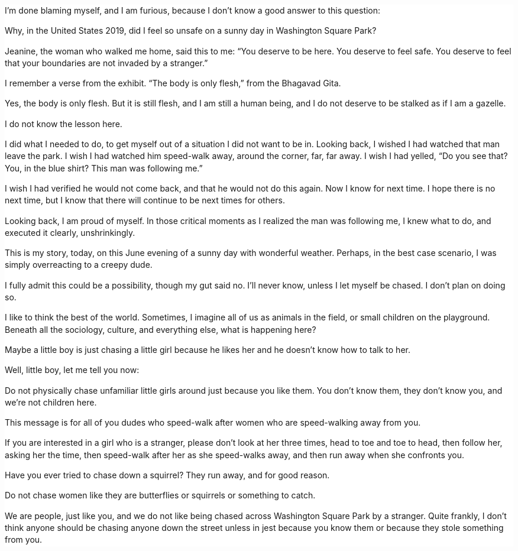 I’m done blaming myself, and I am furious, because I don’t know a good answer to this question:

Why, in the United States 2019, did I feel so unsafe on a sunny day in Washington Square Park?

Jeanine, the woman who walked me home, said this to me:
“You deserve to be here.
You deserve to feel safe.
You deserve to feel that your boundaries are not invaded by a stranger.”

I remember a verse from the exhibit. “The body is only flesh,” from the Bhagavad Gita.

Yes, the body is only flesh. But it is still flesh, and I am still a human being, and I do not deserve to be stalked as if I am a gazelle.

I do not know the lesson here.

I did what I needed to do, to get myself out of a situation I did not want to be in.
Looking back, I wished I had watched that man leave the park. I wish I had watched him speed-walk away, around the corner, far, far away. I wish I had yelled, “Do you see that? You, in the blue shirt? This man was following me.”

I wish I had verified he would not come back, and that he would not do this again.
Now I know for next time. I hope there is no next time, but I know that there will continue to be next times for others.

Looking back, I am proud of myself. In those critical moments as I realized the man was following me, I knew what to do, and executed it clearly, unshrinkingly.

This is my story, today, on this June evening of a sunny day with wonderful weather.
Perhaps, in the best case scenario, I was simply overreacting to a creepy dude.

I fully admit this could be a possibility, though my gut said no. I’ll never know, unless I let myself be chased. I don’t plan on doing so.

I like to think the best of the world. Sometimes, I imagine all of us as animals in the field, or small children on the playground. Beneath all the sociology, culture, and everything else, what is happening here?

Maybe a little boy is just chasing a little girl because he likes her and he doesn’t know how to talk to her.

Well, little boy, let me tell you now:

Do not physically chase unfamiliar little girls around just because you like them. You don’t know them, they don’t know you, and we’re not children here.

This message is for all of you dudes who speed-walk after women who are speed-walking away from you.

If you are interested in a girl who is a stranger, please don’t look at her three times, head to toe and toe to head, then follow her, asking her the time, then speed-walk after her as she speed-walks away, and then run away when she confronts you.

Have you ever tried to chase down a squirrel? They run away, and for good reason.

Do not chase women like they are butterflies or squirrels or something to catch.

We are people, just like you, and we do not like being chased across Washington Square Park by a stranger. Quite frankly, I don’t think anyone should be chasing anyone down the street unless in jest because you know them or because they stole something from you.
